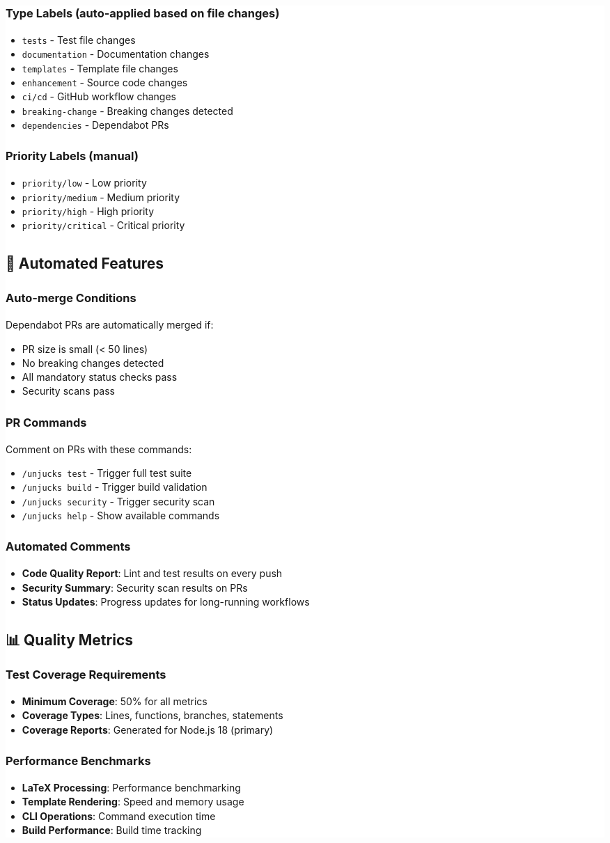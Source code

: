 ### Type Labels (auto-applied based on file changes)
- `tests` - Test file changes
- `documentation` - Documentation changes
- `templates` - Template file changes
- `enhancement` - Source code changes
- `ci/cd` - GitHub workflow changes
- `breaking-change` - Breaking changes detected
- `dependencies` - Dependabot PRs

### Priority Labels (manual)
- `priority/low` - Low priority
- `priority/medium` - Medium priority
- `priority/high` - High priority
- `priority/critical` - Critical priority

## 🤖 Automated Features

### Auto-merge Conditions
Dependabot PRs are automatically merged if:
- PR size is small (< 50 lines)
- No breaking changes detected
- All mandatory status checks pass
- Security scans pass

### PR Commands
Comment on PRs with these commands:
- `/unjucks test` - Trigger full test suite
- `/unjucks build` - Trigger build validation
- `/unjucks security` - Trigger security scan
- `/unjucks help` - Show available commands

### Automated Comments
- **Code Quality Report**: Lint and test results on every push
- **Security Summary**: Security scan results on PRs
- **Status Updates**: Progress updates for long-running workflows

## 📊 Quality Metrics

### Test Coverage Requirements
- **Minimum Coverage**: 50% for all metrics
- **Coverage Types**: Lines, functions, branches, statements
- **Coverage Reports**: Generated for Node.js 18 (primary)

### Performance Benchmarks
- **LaTeX Processing**: Performance benchmarking
- **Template Rendering**: Speed and memory usage
- **CLI Operations**: Command execution time
- **Build Performance**: Build time tracking
